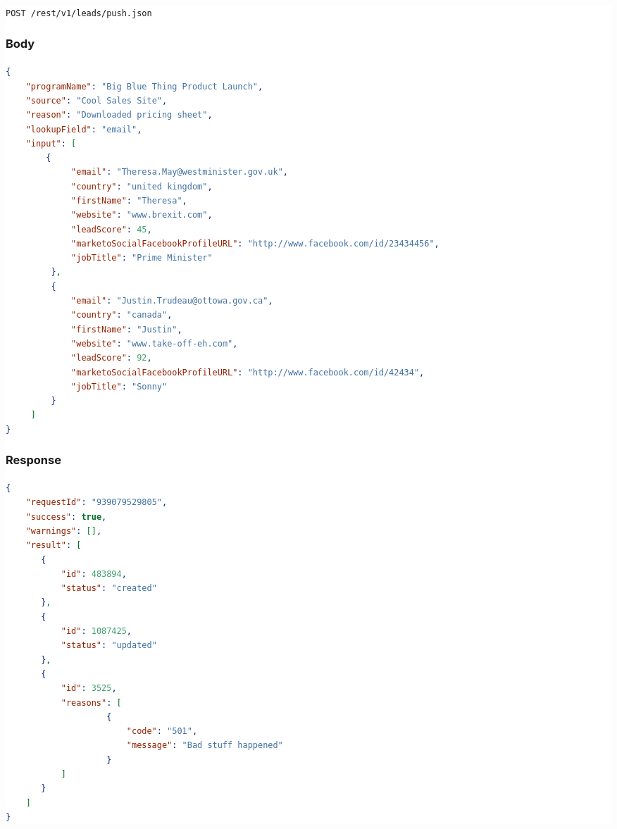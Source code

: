 ```
POST /rest/v1/leads/push.json
```

### Body

```json
{
    "programName": "Big Blue Thing Product Launch",
    "source": "Cool Sales Site",
    "reason": "Downloaded pricing sheet",
    "lookupField": "email",
    "input": [
        {
             "email": "Theresa.May@westminister.gov.uk",
             "country": "united kingdom",
             "firstName": "Theresa",
             "website": "www.brexit.com",
             "leadScore": 45,
             "marketoSocialFacebookProfileURL": "http://www.facebook.com/id/23434456",
             "jobTitle": "Prime Minister"
         },
         {
             "email": "Justin.Trudeau@ottowa.gov.ca",
             "country": "canada",
             "firstName": "Justin",
             "website": "www.take-off-eh.com",
             "leadScore": 92,
             "marketoSocialFacebookProfileURL": "http://www.facebook.com/id/42434",
             "jobTitle": "Sonny"
         }
     ]
}
```

### Response

```json
{
    "requestId": "939079529805",
    "success": true,
    "warnings": [],
    "result": [
       {
           "id": 483894,
           "status": "created"
       },
       {
           "id": 1087425,
           "status": "updated"
       },
       {
           "id": 3525,
           "reasons": [
                    {
                        "code": "501",
                        "message": "Bad stuff happened"
                    }
           ]
       }
    ]
}
```
